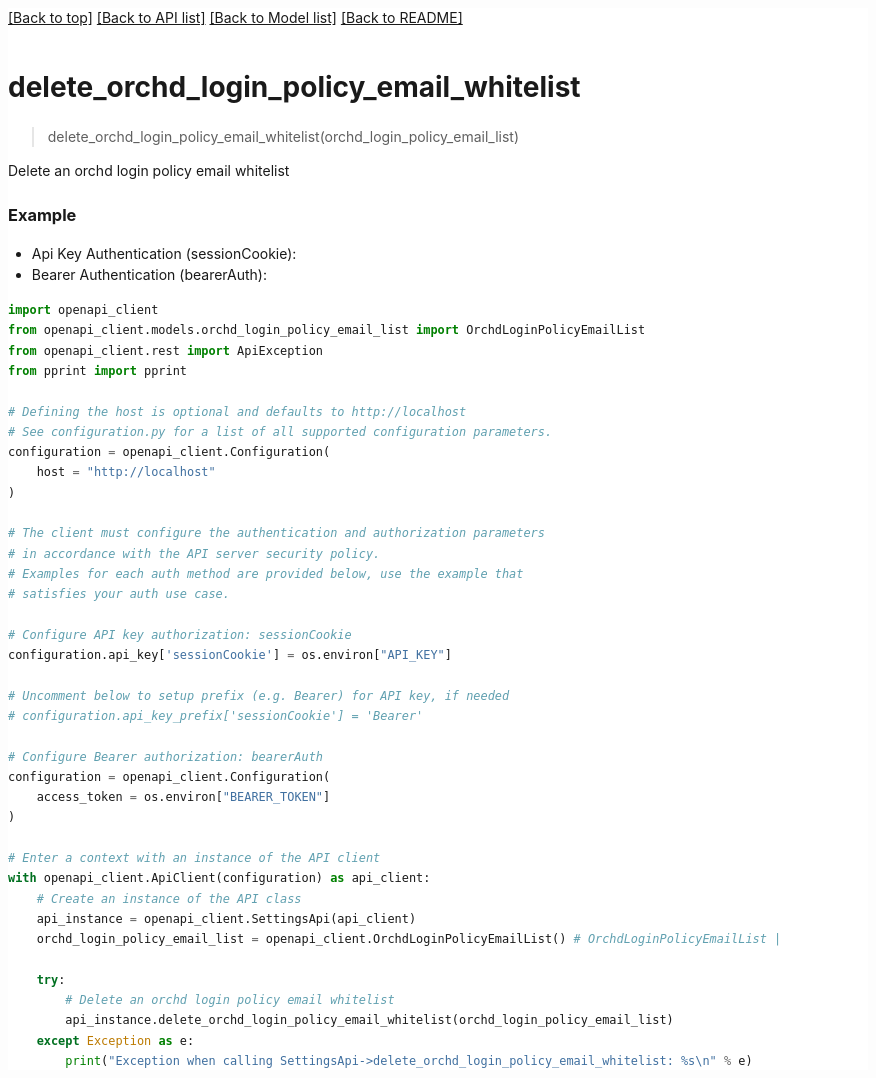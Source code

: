 [[Back to top]](#) [[Back to API list]](../README.md#documentation-for-api-endpoints) [[Back to Model list]](../README.md#documentation-for-models) [[Back to README]](../README.md)

# **delete_orchd_login_policy_email_whitelist**
> delete_orchd_login_policy_email_whitelist(orchd_login_policy_email_list)

Delete an orchd login policy email whitelist

### Example

* Api Key Authentication (sessionCookie):
* Bearer Authentication (bearerAuth):

```python
import openapi_client
from openapi_client.models.orchd_login_policy_email_list import OrchdLoginPolicyEmailList
from openapi_client.rest import ApiException
from pprint import pprint

# Defining the host is optional and defaults to http://localhost
# See configuration.py for a list of all supported configuration parameters.
configuration = openapi_client.Configuration(
    host = "http://localhost"
)

# The client must configure the authentication and authorization parameters
# in accordance with the API server security policy.
# Examples for each auth method are provided below, use the example that
# satisfies your auth use case.

# Configure API key authorization: sessionCookie
configuration.api_key['sessionCookie'] = os.environ["API_KEY"]

# Uncomment below to setup prefix (e.g. Bearer) for API key, if needed
# configuration.api_key_prefix['sessionCookie'] = 'Bearer'

# Configure Bearer authorization: bearerAuth
configuration = openapi_client.Configuration(
    access_token = os.environ["BEARER_TOKEN"]
)

# Enter a context with an instance of the API client
with openapi_client.ApiClient(configuration) as api_client:
    # Create an instance of the API class
    api_instance = openapi_client.SettingsApi(api_client)
    orchd_login_policy_email_list = openapi_client.OrchdLoginPolicyEmailList() # OrchdLoginPolicyEmailList | 

    try:
        # Delete an orchd login policy email whitelist
        api_instance.delete_orchd_login_policy_email_whitelist(orchd_login_policy_email_list)
    except Exception as e:
        print("Exception when calling SettingsApi->delete_orchd_login_policy_email_whitelist: %s\n" % e)
```

